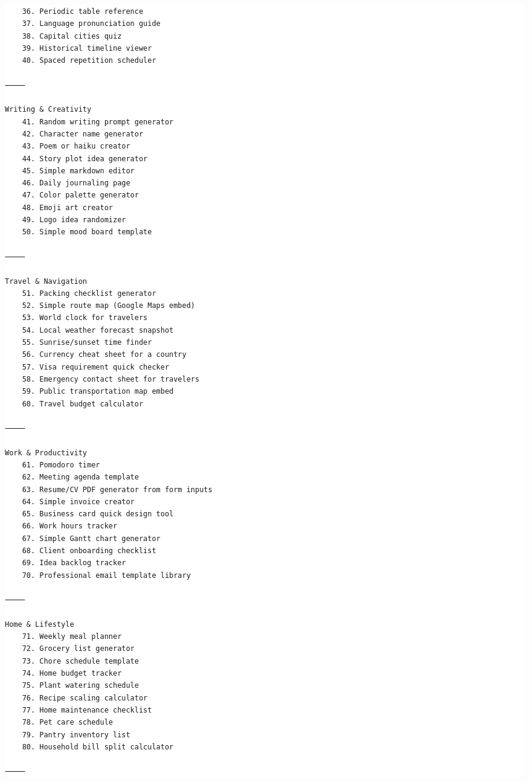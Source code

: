 ```
	36.	Periodic table reference
	37.	Language pronunciation guide
	38.	Capital cities quiz
	39.	Historical timeline viewer
	40.	Spaced repetition scheduler

⸻

Writing & Creativity
	41.	Random writing prompt generator
	42.	Character name generator
	43.	Poem or haiku creator
	44.	Story plot idea generator
	45.	Simple markdown editor
	46.	Daily journaling page
	47.	Color palette generator
	48.	Emoji art creator
	49.	Logo idea randomizer
	50.	Simple mood board template

⸻

Travel & Navigation
	51.	Packing checklist generator
	52.	Simple route map (Google Maps embed)
	53.	World clock for travelers
	54.	Local weather forecast snapshot
	55.	Sunrise/sunset time finder
	56.	Currency cheat sheet for a country
	57.	Visa requirement quick checker
	58.	Emergency contact sheet for travelers
	59.	Public transportation map embed
	60.	Travel budget calculator

⸻

Work & Productivity
	61.	Pomodoro timer
	62.	Meeting agenda template
	63.	Resume/CV PDF generator from form inputs
	64.	Simple invoice creator
	65.	Business card quick design tool
	66.	Work hours tracker
	67.	Simple Gantt chart generator
	68.	Client onboarding checklist
	69.	Idea backlog tracker
	70.	Professional email template library

⸻

Home & Lifestyle
	71.	Weekly meal planner
	72.	Grocery list generator
	73.	Chore schedule template
	74.	Home budget tracker
	75.	Plant watering schedule
	76.	Recipe scaling calculator
	77.	Home maintenance checklist
	78.	Pet care schedule
	79.	Pantry inventory list
	80.	Household bill split calculator

⸻
```